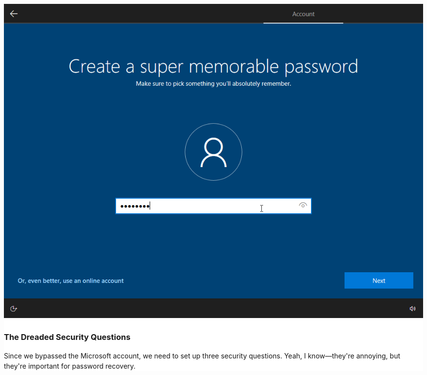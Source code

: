 ![User Password](./25PCuser.png "Pick a good password")

### The Dreaded Security Questions

Since we bypassed the Microsoft account, we need to set up three security questions. Yeah, I know—they're annoying, but they're important for password recovery.
